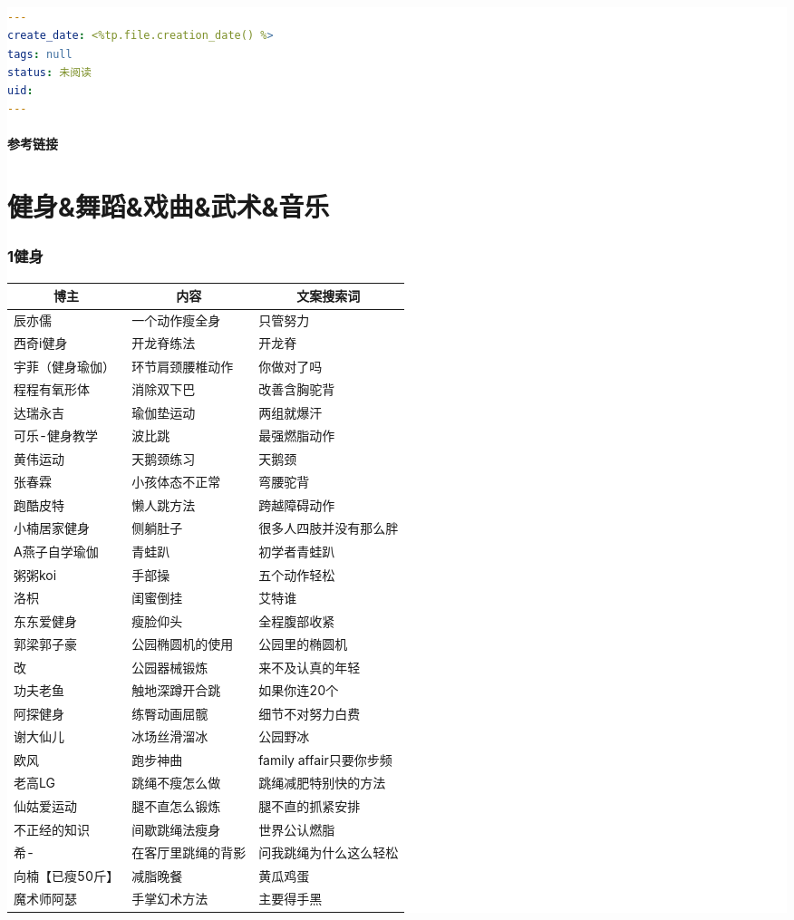 ```yaml
---
create_date: <%tp.file.creation_date() %>
tags: null
status: 未阅读 
uid: 
---
```



#### 参考链接

# 健身&舞蹈&戏曲&武术&音乐

### 1健身

| 博主 | 内容 | 文案搜索词 |
| --- | --- | --- |
| 辰亦儒 | 一个动作瘦全身 | 只管努力 |
| 西奇i健身 | 开龙脊练法 | 开龙脊 |
| 宇菲（健身瑜伽） | 环节肩颈腰椎动作 | 你做对了吗 |
| 程程有氧形体 | 消除双下巴 | 改善含胸驼背 |
| 达瑞永吉 | 瑜伽垫运动 | 两组就爆汗 |
| 可乐-健身教学 | 波比跳 | 最强燃脂动作 |
| 黄伟运动 | 天鹅颈练习 | 天鹅颈 |
| 张春霖 | 小孩体态不正常 | 弯腰驼背 |
| 跑酷皮特 | 懒人跳方法 | 跨越障碍动作 |
| 小楠居家健身 | 侧躺肚子 | 很多人四肢并没有那么胖 |
| A燕子自学瑜伽 | 青蛙趴 | 初学者青蛙趴 |
| 粥粥koi | 手部操 | 五个动作轻松 |
| 洛枳 | 闺蜜倒挂 | 艾特谁 |
| 东东爱健身 | 瘦脸仰头 | 全程腹部收紧 |
| 郭梁郭子豪 | 公园椭圆机的使用 | 公园里的椭圆机 |
| 改 | 公园器械锻炼 | 来不及认真的年轻 |
| 功夫老鱼 | 触地深蹲开合跳 | 如果你连20个 |
| 阿探健身 | 练臀动画屈髋 | 细节不对努力白费 |
| 谢大仙儿 | 冰场丝滑溜冰 | 公园野冰 |
| 欧风 | 跑步神曲 | family affair只要你步频 |
| 老高LG | 跳绳不瘦怎么做 | 跳绳减肥特别快的方法 |
| 仙姑爱运动 | 腿不直怎么锻炼 | 腿不直的抓紧安排 |
| 不正经的知识 | 间歇跳绳法瘦身 | 世界公认燃脂 |
| 希- | 在客厅里跳绳的背影 | 问我跳绳为什么这么轻松 |
| 向楠【已瘦50斤】 | 减脂晚餐 | 黄瓜鸡蛋 |
| 魔术师阿瑟 | 手掌幻术方法 | 主要得手黑 |